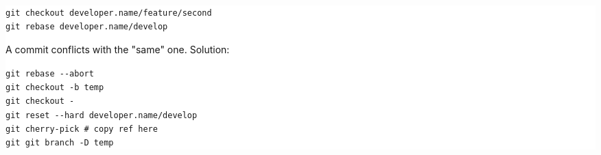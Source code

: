 ```shell
git checkout developer.name/feature/second
git rebase developer.name/develop
```
A commit conflicts with the "same" one.
Solution:
```shell
git rebase --abort
git checkout -b temp
git checkout -
git reset --hard developer.name/develop
git cherry-pick # copy ref here
git git branch -D temp
```